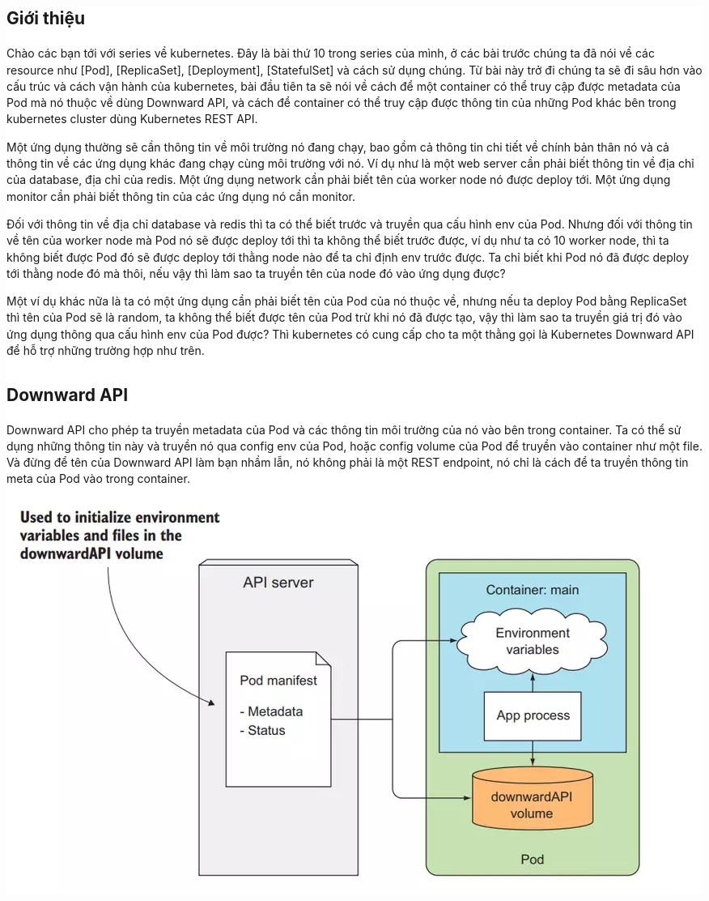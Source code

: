 ## Giới thiệu
Chào các bạn tới với series về kubernetes. Đây là bài thứ 10 trong series của mình, ở các bài trước chúng ta đã nói về các resource như [Pod], [ReplicaSet], [Deployment], [StatefulSet] và cách sử dụng chúng. Từ bài này trở đi chúng ta sẽ đi sâu hơn vào cấu trúc và cách vận hành của kubernetes, bài đầu tiên ta sẽ nói về cách để một container có thể truy cập được metadata của Pod mà nó thuộc về dùng Downward API, và cách để container có thể truy cập được thông tin của những Pod khác bên trong kubernetes cluster dùng Kubernetes REST API.

Một ứng dụng thường sẽ cần thông tin về môi trường nó đang chạy, bao gồm cả thông tin chi tiết về chính bản thân nó và cả thông tin về các ứng dụng khác đang chạy cùng môi trường với nó. Ví dụ như là một web server cần phải biết thông tin về địa chỉ của database, địa chỉ của redis. Một ứng dụng network cần phải biết tên của worker node nó được deploy tới. Một ứng dụng monitor cần phải biết thông tin của các ứng dụng nó cần monitor.

Đối với thông tin về địa chỉ database và redis thì ta có thể biết trước và truyền qua cấu hình env của Pod. Nhưng đối với thông tin về tên của worker node mà Pod nó sẽ được deploy tới thì ta không thể biết trước được, ví dụ như ta có 10 worker node, thì ta không biết được Pod đó sẽ được deploy tới thằng node nào để ta chỉ định env trước được. Ta chỉ biết khi Pod nó đã được deploy tới thằng node đó mà thôi, nếu vậy thì làm sao ta truyền tên của node đó vào ứng dụng được?

Một ví dụ khác nữa là ta có một ứng dụng cần phải biết tên của Pod của nó thuộc về, nhưng nếu ta deploy Pod bằng ReplicaSet thì tên của Pod sẽ là random, ta không thể biết được tên của Pod trừ khi nó đã được tạo, vậy thì làm sao ta truyền giá trị đó vào ứng dụng thông qua cấu hình env của Pod được? Thì kubernetes có cung cấp cho ta một thằng gọi là Kubernetes Downward API để hỗ trợ những trường hợp như trên.

## Downward API
Downward API cho phép ta truyền metadata của Pod và các thông tin môi trường của nó vào bên trong container. Ta có thể sử dụng những thông tin này và truyền nó qua config env của Pod, hoặc config volume của Pod để truyền vào container như một file. Và đừng để tên của Downward API làm bạn nhầm lẫn, nó không phải là một REST endpoint, nó chỉ là cách để ta truyền thông tin meta của Pod vào trong container.

![image.png](./images/9c13e05f-09a0-405b-bd5b-9a8d11c0e79b.png)
